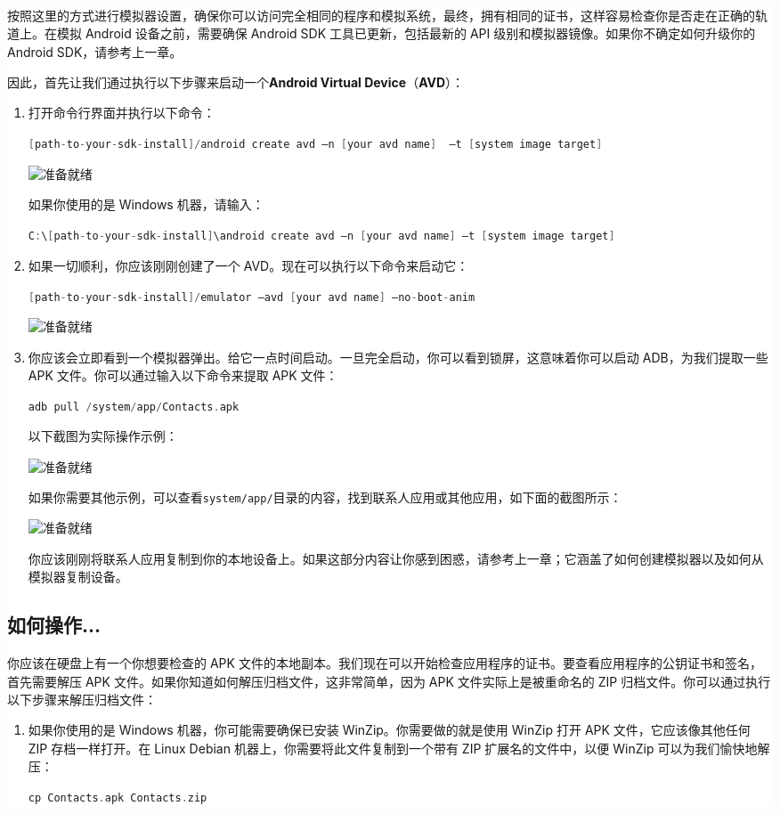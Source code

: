按照这里的方式进行模拟器设置，确保你可以访问完全相同的程序和模拟系统，最终，拥有相同的证书，这样容易检查你是否走在正确的轨道上。在模拟 Android 设备之前，需要确保 Android SDK 工具已更新，包括最新的 API 级别和模拟器镜像。如果你不确定如何升级你的 Android SDK，请参考上一章。

因此，首先让我们通过执行以下步骤来启动一个**Android Virtual Device**（**AVD**）：

1.  打开命令行界面并执行以下命令：

    ```kt
    [path-to-your-sdk-install]/android create avd –n [your avd name]  –t [system image target]

    ```

    ![准备就绪](https://github.com/OpenDocCN/freelearn-android-pt2-zh/raw/master/docs/andr-sec-cb/img/00029.jpeg)

    如果你使用的是 Windows 机器，请输入：

    ```kt
    C:\[path-to-your-sdk-install]\android create avd –n [your avd name] –t [system image target]

    ```

1.  如果一切顺利，你应该刚刚创建了一个 AVD。现在可以执行以下命令来启动它：

    ```kt
    [path-to-your-sdk-install]/emulator –avd [your avd name] –no-boot-anim

    ```

    ![准备就绪](https://github.com/OpenDocCN/freelearn-android-pt2-zh/raw/master/docs/andr-sec-cb/img/00030.jpeg)

1.  你应该会立即看到一个模拟器弹出。给它一点时间启动。一旦完全启动，你可以看到锁屏，这意味着你可以启动 ADB，为我们提取一些 APK 文件。你可以通过输入以下命令来提取 APK 文件：

    ```kt
    adb pull /system/app/Contacts.apk

    ```

    以下截图为实际操作示例：

    ![准备就绪](https://github.com/OpenDocCN/freelearn-android-pt2-zh/raw/master/docs/andr-sec-cb/img/00031.jpeg)

    如果你需要其他示例，可以查看`system/app/`目录的内容，找到联系人应用或其他应用，如下面的截图所示：

    ![准备就绪](https://github.com/OpenDocCN/freelearn-android-pt2-zh/raw/master/docs/andr-sec-cb/img/00032.jpeg)

    你应该刚刚将联系人应用复制到你的本地设备上。如果这部分内容让你感到困惑，请参考上一章；它涵盖了如何创建模拟器以及如何从模拟器复制设备。

## 如何操作…

你应该在硬盘上有一个你想要检查的 APK 文件的本地副本。我们现在可以开始检查应用程序的证书。要查看应用程序的公钥证书和签名，首先需要解压 APK 文件。如果你知道如何解压归档文件，这非常简单，因为 APK 文件实际上是被重命名的 ZIP 归档文件。你可以通过执行以下步骤来解压归档文件：

1.  如果你使用的是 Windows 机器，你可能需要确保已安装 WinZip。你需要做的就是使用 WinZip 打开 APK 文件，它应该像其他任何 ZIP 存档一样打开。在 Linux Debian 机器上，你需要将此文件复制到一个带有 ZIP 扩展名的文件中，以便 WinZip 可以为我们愉快地解压：

    ```kt
    cp Contacts.apk Contacts.zip

    ```
